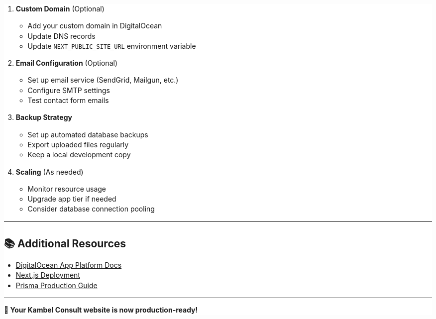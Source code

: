 1. **Custom Domain** (Optional)
   - Add your custom domain in DigitalOcean
   - Update DNS records
   - Update `NEXT_PUBLIC_SITE_URL` environment variable

2. **Email Configuration** (Optional)
   - Set up email service (SendGrid, Mailgun, etc.)
   - Configure SMTP settings
   - Test contact form emails

3. **Backup Strategy**
   - Set up automated database backups
   - Export uploaded files regularly
   - Keep a local development copy

4. **Scaling** (As needed)
   - Monitor resource usage
   - Upgrade app tier if needed
   - Consider database connection pooling

---

## 📚 Additional Resources

- [DigitalOcean App Platform Docs](https://docs.digitalocean.com/products/app-platform/)
- [Next.js Deployment](https://nextjs.org/docs/deployment)
- [Prisma Production Guide](https://www.prisma.io/docs/guides/deployment)

---

**🎉 Your Kambel Consult website is now production-ready!**

